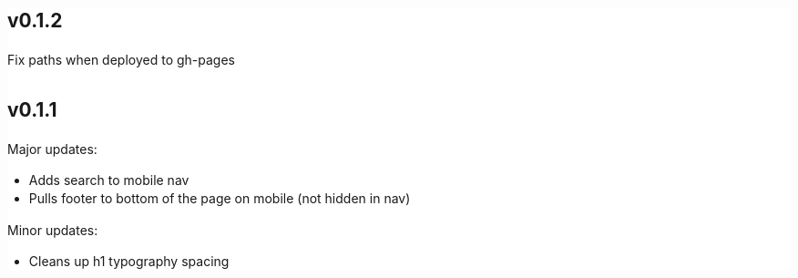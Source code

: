 ## v0.1.2

Fix paths when deployed to gh-pages

## v0.1.1

Major updates:

- Adds search to mobile nav
- Pulls footer to bottom of the page on mobile (not hidden in nav)

Minor updates:

- Cleans up h1 typography spacing
